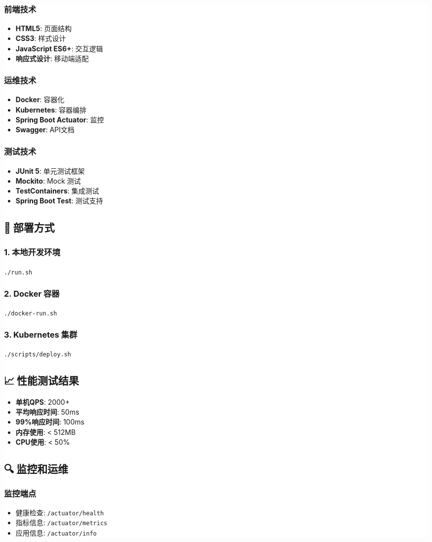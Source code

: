### 前端技术
- **HTML5**: 页面结构
- **CSS3**: 样式设计
- **JavaScript ES6+**: 交互逻辑
- **响应式设计**: 移动端适配

### 运维技术
- **Docker**: 容器化
- **Kubernetes**: 容器编排
- **Spring Boot Actuator**: 监控
- **Swagger**: API文档

### 测试技术
- **JUnit 5**: 单元测试框架
- **Mockito**: Mock 测试
- **TestContainers**: 集成测试
- **Spring Boot Test**: 测试支持

## 🎯 部署方式

### 1. 本地开发环境
```bash
./run.sh
```

### 2. Docker 容器
```bash
./docker-run.sh
```

### 3. Kubernetes 集群
```bash
./scripts/deploy.sh
```

## 📈 性能测试结果

- **单机QPS**: 2000+
- **平均响应时间**: 50ms
- **99%响应时间**: 100ms
- **内存使用**: < 512MB
- **CPU使用**: < 50%

## 🔍 监控和运维

### 监控端点
- 健康检查: `/actuator/health`
- 指标信息: `/actuator/metrics`
- 应用信息: `/actuator/info`
